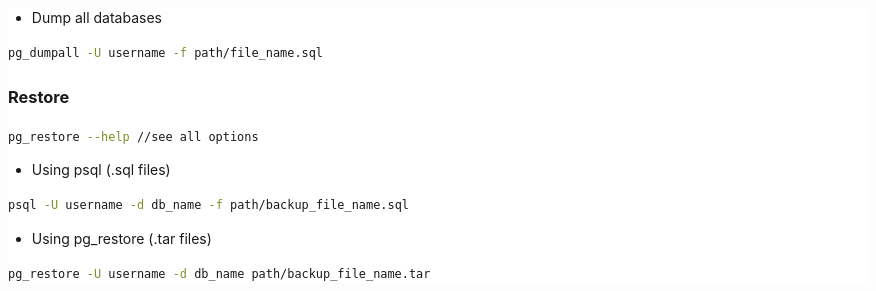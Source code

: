 - Dump all databases
```bash
pg_dumpall -U username -f path/file_name.sql 
```

### Restore
```bash
pg_restore --help //see all options
```
- Using psql (.sql files)
```bash
psql -U username -d db_name -f path/backup_file_name.sql
```  
- Using pg_restore (.tar files)
```bash
pg_restore -U username -d db_name path/backup_file_name.tar 
```
